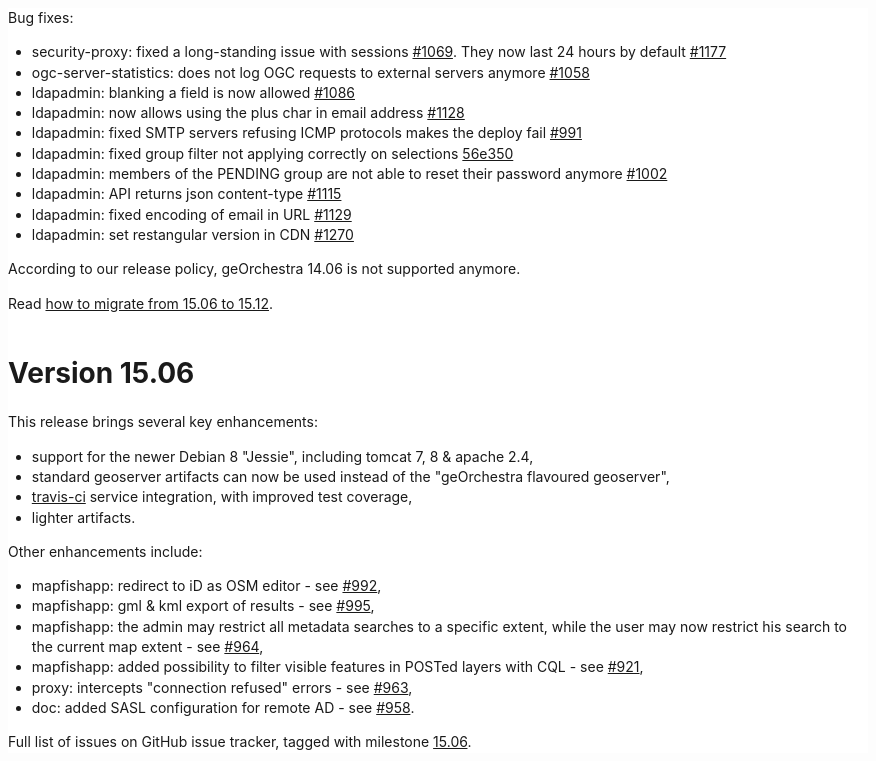 Bug fixes:
 * security-proxy: fixed a long-standing issue with sessions [#1069](https://github.com/georchestra/georchestra/issues/1069). They now last 24 hours by default [#1177](https://github.com/georchestra/georchestra/issues/1177)
 * ogc-server-statistics: does not log OGC requests to external servers anymore [#1058](https://github.com/georchestra/georchestra/issues/1058)
 * ldapadmin: blanking a field is now allowed [#1086](https://github.com/georchestra/georchestra/issues/1086)
 * ldapadmin: now allows using the plus char in email address [#1128](https://github.com/georchestra/georchestra/issues/1128)
 * ldapadmin: fixed SMTP servers refusing ICMP protocols makes the deploy fail [#991](https://github.com/georchestra/georchestra/issues/991)
 * ldapadmin: fixed group filter not applying correctly on selections [56e350](https://github.com/georchestra/georchestra/commit/56e35057f7a347faee4fd4f117ca5138b4897d4a)
 * ldapadmin: members of the PENDING group are not able to reset their password anymore [#1002](https://github.com/georchestra/georchestra/issues/1002)
 * ldapadmin: API returns json content-type [#1115](https://github.com/georchestra/georchestra/issues/1115)
 * ldapadmin: fixed encoding of email in URL [#1129](https://github.com/georchestra/georchestra/pull/1129)
 * ldapadmin: set restangular version in CDN [#1270](https://github.com/georchestra/georchestra/issues/1270)

According to our release policy, geOrchestra 14.06 is not supported anymore.

Read [how to migrate from 15.06 to 15.12](migrations/15.12/README.md).


Version 15.06
=============

This release brings several key enhancements:
 * support for the newer Debian 8 "Jessie", including tomcat 7, 8 & apache 2.4,
 * standard geoserver artifacts can now be used instead of the "geOrchestra flavoured geoserver",
 * [travis-ci](https://travis-ci.org/georchestra/georchestra) service integration, with improved test coverage,
 * lighter artifacts.

Other enhancements include:
 * mapfishapp: redirect to iD as OSM editor - see [#992](https://github.com/georchestra/georchestra/issues/992),
 * mapfishapp: gml & kml export of results - see [#995](https://github.com/georchestra/georchestra/pull/995),
 * mapfishapp: the admin may restrict all metadata searches to a specific extent, while the user may now restrict his search to the current map extent - see [#964](https://github.com/georchestra/georchestra/pull/964),
 * mapfishapp: added possibility to filter visible features in POSTed layers with CQL - see [#921](https://github.com/georchestra/georchestra/pull/921),
 * proxy: intercepts "connection refused" errors - see [#963](https://github.com/georchestra/georchestra/pull/963),
 * doc: added SASL configuration for remote AD - see [#958](https://github.com/georchestra/georchestra/pull/958).

Full list of issues on GitHub issue tracker, tagged with milestone [15.06](https://github.com/georchestra/georchestra/issues?q=milestone%3A15.06).
